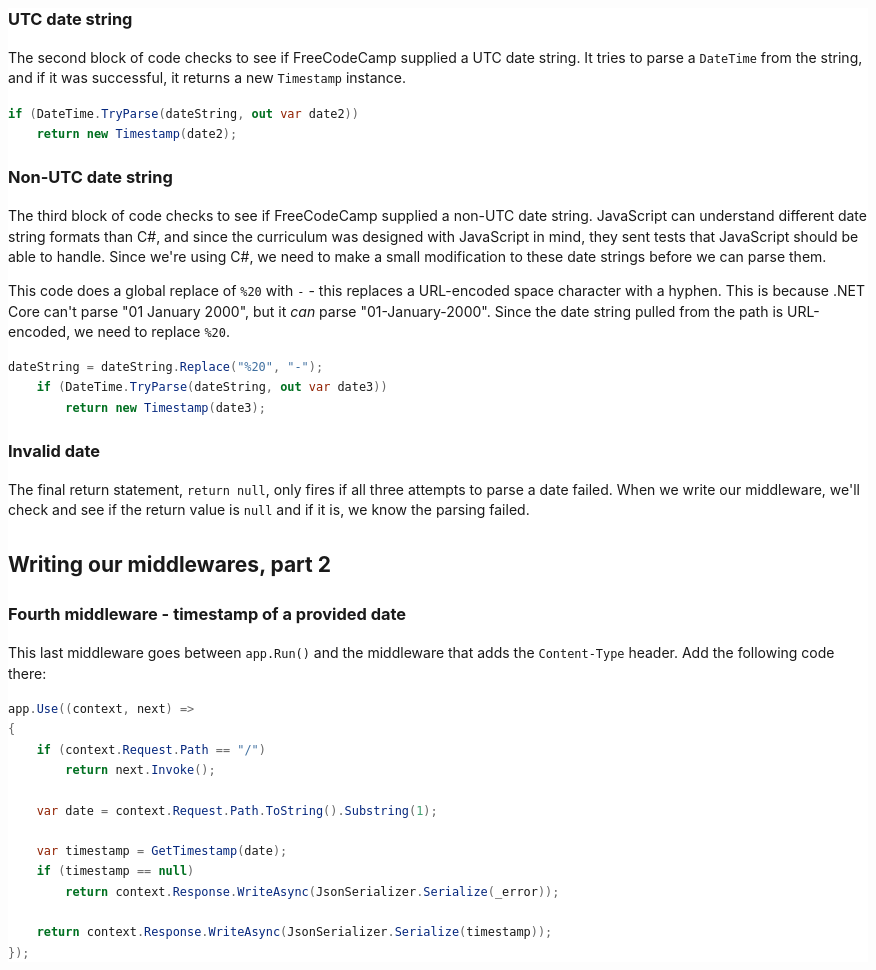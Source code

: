 ### UTC date string

The second block of code checks to see if FreeCodeCamp supplied a UTC date string. It tries to parse a `DateTime` from the string, and if it was successful, it returns a new `Timestamp` instance.

```csharp
if (DateTime.TryParse(dateString, out var date2))
    return new Timestamp(date2);
```

### Non-UTC date string

The third block of code checks to see if FreeCodeCamp supplied a non-UTC date string. JavaScript can understand different date string formats than C#, and since the curriculum was designed with JavaScript in mind, they sent tests that JavaScript should be able to handle. Since we're using C#, we need to make a small modification to these date strings before we can parse them.

This code does a global replace of `%20` with `-` - this replaces a URL-encoded space character with a hyphen. This is because .NET Core can't parse "01 January 2000", but it *can* parse "01-January-2000". Since the date string pulled from the path is URL-encoded, we need to replace `%20`.

```csharp
dateString = dateString.Replace("%20", "-");
    if (DateTime.TryParse(dateString, out var date3))
        return new Timestamp(date3);
```

### Invalid date

The final return statement, `return null`, only fires if all three attempts to parse a date failed. When we write our middleware, we'll check and see if the return value is `null` and if it is, we know the parsing failed.

## Writing our middlewares, part 2

### Fourth middleware - timestamp of a provided date

This last middleware goes between `app.Run()` and the middleware that adds the `Content-Type` header. Add the following code there:

```csharp
app.Use((context, next) =>
{
    if (context.Request.Path == "/")
        return next.Invoke();

    var date = context.Request.Path.ToString().Substring(1);
                      
    var timestamp = GetTimestamp(date);
    if (timestamp == null)
        return context.Response.WriteAsync(JsonSerializer.Serialize(_error));

    return context.Response.WriteAsync(JsonSerializer.Serialize(timestamp));
});
```

